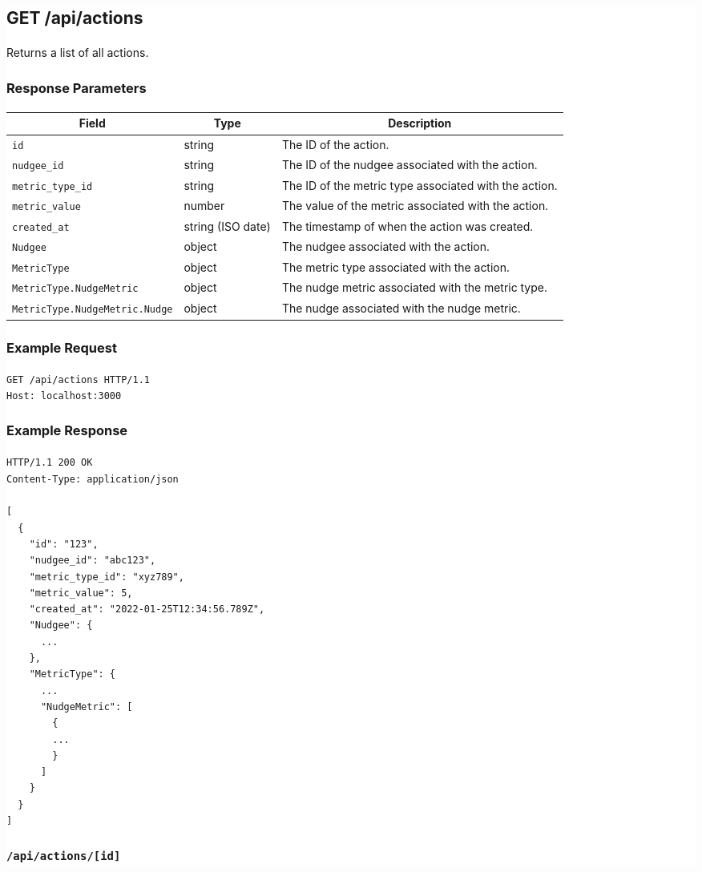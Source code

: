 ## GET /api/actions

Returns a list of all actions.

### Response Parameters

| Field                     | Type               | Description                                              |
|---------------------------|--------------------|----------------------------------------------------------|
| `id`                      | string             | The ID of the action.                                     |
| `nudgee_id`               | string             | The ID of the nudgee associated with the action.          |
| `metric_type_id`          | string             | The ID of the metric type associated with the action.     |
| `metric_value`            | number             | The value of the metric associated with the action.       |
| `created_at`              | string (ISO date)   | The timestamp of when the action was created.             |
| `Nudgee`                  | object             | The nudgee associated with the action.                    |
| `MetricType`              | object             | The metric type associated with the action.               |
| `MetricType.NudgeMetric`  | object             | The nudge metric associated with the metric type.         |
| `MetricType.NudgeMetric.Nudge`| object         | The nudge associated with the nudge metric.               |

### Example Request

```
GET /api/actions HTTP/1.1
Host: localhost:3000
```

### Example Response

```
HTTP/1.1 200 OK
Content-Type: application/json

[
  {
    "id": "123",
    "nudgee_id": "abc123",
    "metric_type_id": "xyz789",
    "metric_value": 5,
    "created_at": "2022-01-25T12:34:56.789Z",
    "Nudgee": {
	  ...
	},
    "MetricType": {
	  ...
      "NudgeMetric": [
        {
		...
        }
      ]
    }
  }
]
```
### `/api/actions/[id]`
